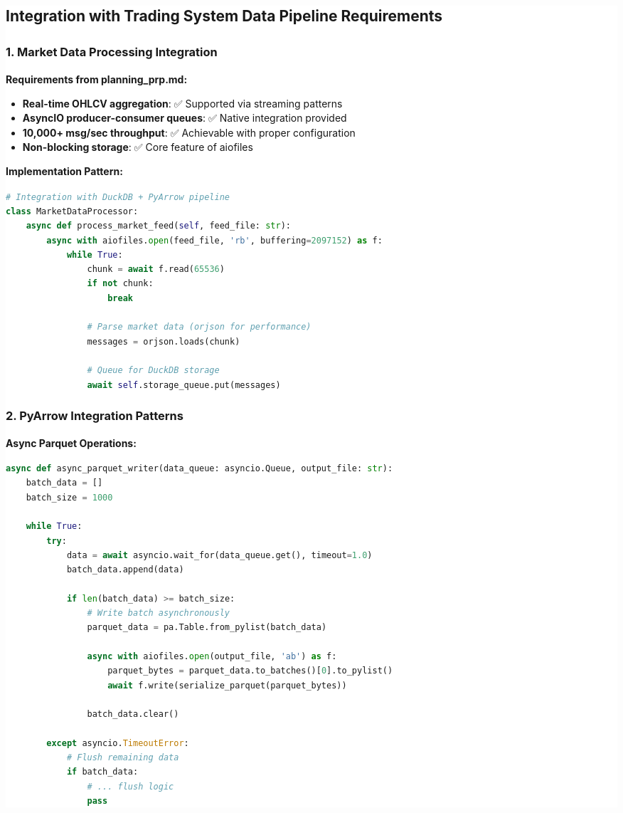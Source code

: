 ## Integration with Trading System Data Pipeline Requirements

### 1. Market Data Processing Integration

**Requirements from planning_prp.md:**
- **Real-time OHLCV aggregation**: ✅ Supported via streaming patterns
- **AsyncIO producer-consumer queues**: ✅ Native integration provided
- **10,000+ msg/sec throughput**: ✅ Achievable with proper configuration
- **Non-blocking storage**: ✅ Core feature of aiofiles

**Implementation Pattern:**
```python
# Integration with DuckDB + PyArrow pipeline
class MarketDataProcessor:
    async def process_market_feed(self, feed_file: str):
        async with aiofiles.open(feed_file, 'rb', buffering=2097152) as f:
            while True:
                chunk = await f.read(65536)
                if not chunk:
                    break
                
                # Parse market data (orjson for performance)
                messages = orjson.loads(chunk)
                
                # Queue for DuckDB storage
                await self.storage_queue.put(messages)
```

### 2. PyArrow Integration Patterns

**Async Parquet Operations:**
```python
async def async_parquet_writer(data_queue: asyncio.Queue, output_file: str):
    batch_data = []
    batch_size = 1000
    
    while True:
        try:
            data = await asyncio.wait_for(data_queue.get(), timeout=1.0)
            batch_data.append(data)
            
            if len(batch_data) >= batch_size:
                # Write batch asynchronously
                parquet_data = pa.Table.from_pylist(batch_data)
                
                async with aiofiles.open(output_file, 'ab') as f:
                    parquet_bytes = parquet_data.to_batches()[0].to_pylist()
                    await f.write(serialize_parquet(parquet_bytes))
                
                batch_data.clear()
                
        except asyncio.TimeoutError:
            # Flush remaining data
            if batch_data:
                # ... flush logic
                pass
```
